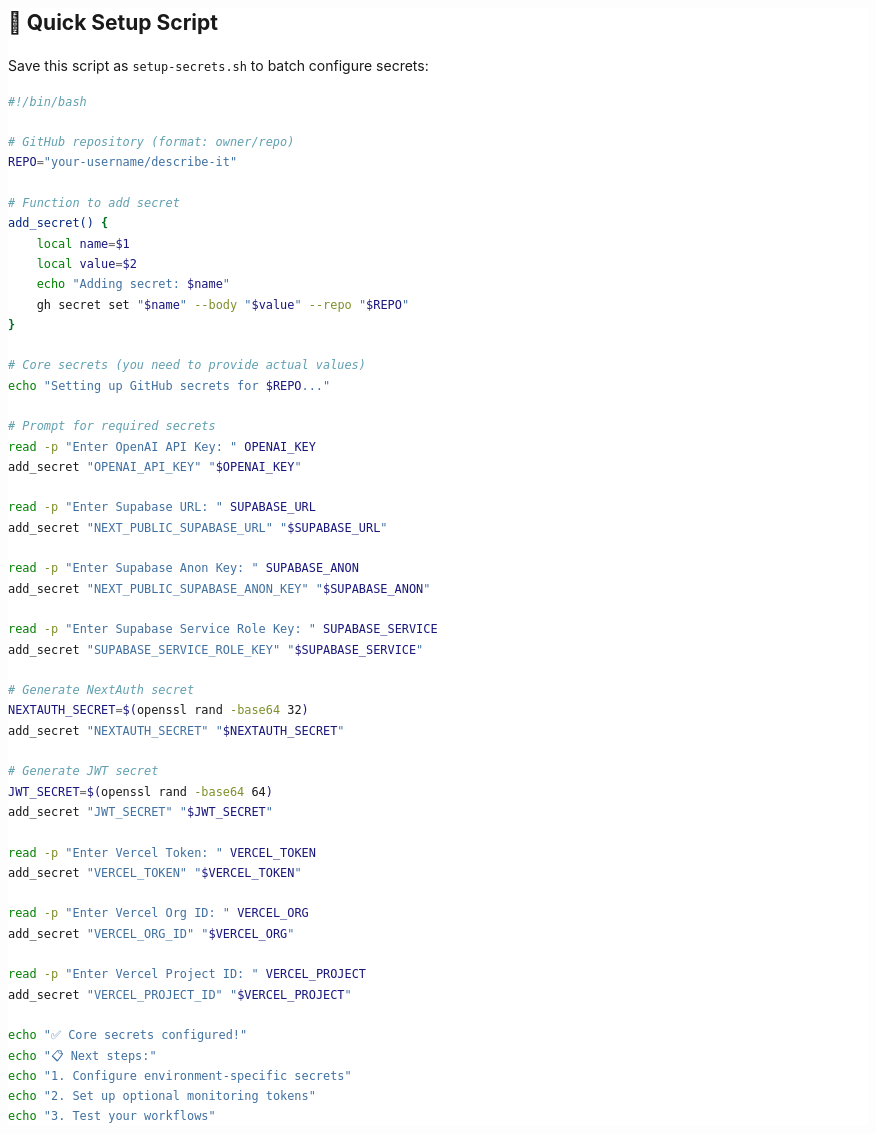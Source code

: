 ## 🚀 Quick Setup Script

Save this script as `setup-secrets.sh` to batch configure secrets:

```bash
#!/bin/bash

# GitHub repository (format: owner/repo)
REPO="your-username/describe-it"

# Function to add secret
add_secret() {
    local name=$1
    local value=$2
    echo "Adding secret: $name"
    gh secret set "$name" --body "$value" --repo "$REPO"
}

# Core secrets (you need to provide actual values)
echo "Setting up GitHub secrets for $REPO..."

# Prompt for required secrets
read -p "Enter OpenAI API Key: " OPENAI_KEY
add_secret "OPENAI_API_KEY" "$OPENAI_KEY"

read -p "Enter Supabase URL: " SUPABASE_URL
add_secret "NEXT_PUBLIC_SUPABASE_URL" "$SUPABASE_URL"

read -p "Enter Supabase Anon Key: " SUPABASE_ANON
add_secret "NEXT_PUBLIC_SUPABASE_ANON_KEY" "$SUPABASE_ANON"

read -p "Enter Supabase Service Role Key: " SUPABASE_SERVICE
add_secret "SUPABASE_SERVICE_ROLE_KEY" "$SUPABASE_SERVICE"

# Generate NextAuth secret
NEXTAUTH_SECRET=$(openssl rand -base64 32)
add_secret "NEXTAUTH_SECRET" "$NEXTAUTH_SECRET"

# Generate JWT secret
JWT_SECRET=$(openssl rand -base64 64)  
add_secret "JWT_SECRET" "$JWT_SECRET"

read -p "Enter Vercel Token: " VERCEL_TOKEN
add_secret "VERCEL_TOKEN" "$VERCEL_TOKEN"

read -p "Enter Vercel Org ID: " VERCEL_ORG
add_secret "VERCEL_ORG_ID" "$VERCEL_ORG"

read -p "Enter Vercel Project ID: " VERCEL_PROJECT
add_secret "VERCEL_PROJECT_ID" "$VERCEL_PROJECT"

echo "✅ Core secrets configured!"
echo "📋 Next steps:"
echo "1. Configure environment-specific secrets"
echo "2. Set up optional monitoring tokens"
echo "3. Test your workflows"
```

